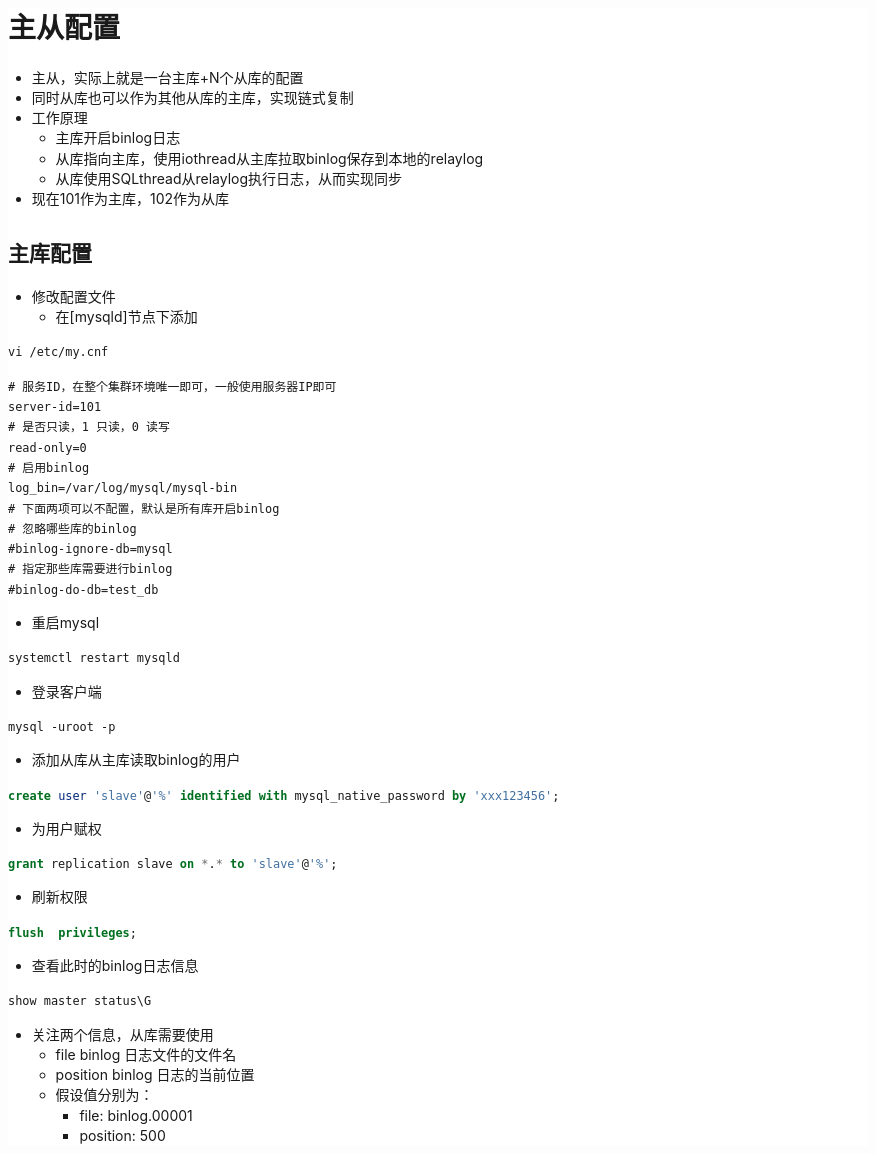 ```shell script
```

# 主从配置
- 主从，实际上就是一台主库+N个从库的配置
- 同时从库也可以作为其他从库的主库，实现链式复制
- 工作原理
    - 主库开启binlog日志
    - 从库指向主库，使用iothread从主库拉取binlog保存到本地的relaylog
    - 从库使用SQLthread从relaylog执行日志，从而实现同步
- 现在101作为主库，102作为从库
## 主库配置
- 修改配置文件
    - 在[mysqld]节点下添加
```shell script
vi /etc/my.cnf
```
```shell script
# 服务ID，在整个集群环境唯一即可，一般使用服务器IP即可
server-id=101
# 是否只读，1 只读，0 读写
read-only=0
# 启用binlog
log_bin=/var/log/mysql/mysql-bin
# 下面两项可以不配置，默认是所有库开启binlog
# 忽略哪些库的binlog
#binlog-ignore-db=mysql
# 指定那些库需要进行binlog
#binlog-do-db=test_db
```
- 重启mysql
```shell script
systemctl restart mysqld
```
- 登录客户端
```shell script
mysql -uroot -p
```
- 添加从库从主库读取binlog的用户
```sql
create user 'slave'@'%' identified with mysql_native_password by 'xxx123456';
```
- 为用户赋权
```sql
grant replication slave on *.* to 'slave'@'%';
```
- 刷新权限
```sql
flush  privileges;
```
- 查看此时的binlog日志信息
```shell script
show master status\G
```
- 关注两个信息，从库需要使用
    - file binlog 日志文件的文件名
    - position binlog 日志的当前位置
    - 假设值分别为：
        - file: binlog.00001
        - position: 500
